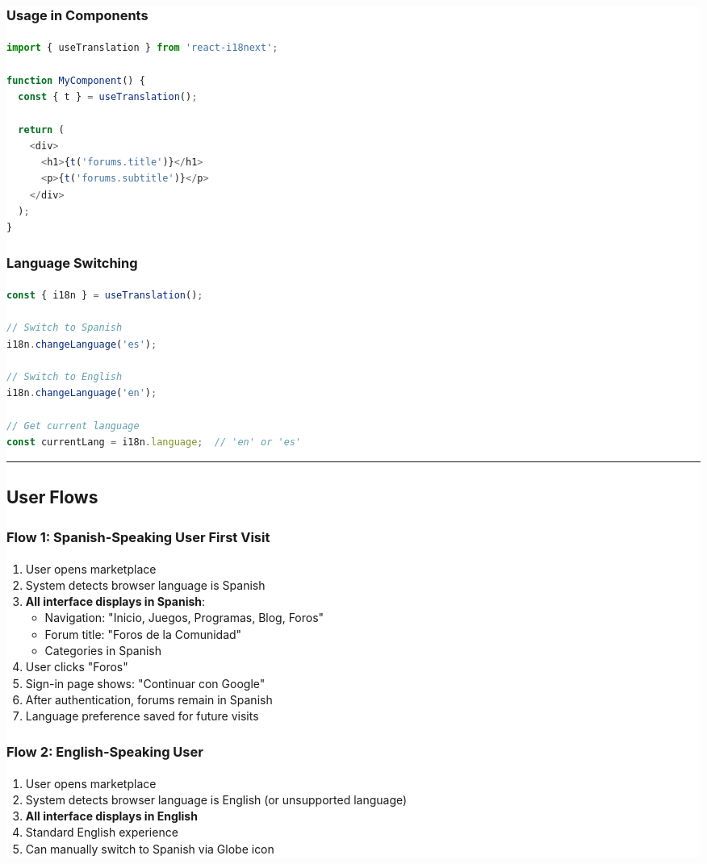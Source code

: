 ### Usage in Components

```typescript
import { useTranslation } from 'react-i18next';

function MyComponent() {
  const { t } = useTranslation();
  
  return (
    <div>
      <h1>{t('forums.title')}</h1>
      <p>{t('forums.subtitle')}</p>
    </div>
  );
}
```

### Language Switching

```typescript
const { i18n } = useTranslation();

// Switch to Spanish
i18n.changeLanguage('es');

// Switch to English
i18n.changeLanguage('en');

// Get current language
const currentLang = i18n.language;  // 'en' or 'es'
```

---

## User Flows

### Flow 1: Spanish-Speaking User First Visit

1. User opens marketplace
2. System detects browser language is Spanish
3. **All interface displays in Spanish**:
   - Navigation: "Inicio, Juegos, Programas, Blog, Foros"
   - Forum title: "Foros de la Comunidad"
   - Categories in Spanish
4. User clicks "Foros"
5. Sign-in page shows: "Continuar con Google"
6. After authentication, forums remain in Spanish
7. Language preference saved for future visits

### Flow 2: English-Speaking User

1. User opens marketplace
2. System detects browser language is English (or unsupported language)
3. **All interface displays in English**
4. Standard English experience
5. Can manually switch to Spanish via Globe icon
